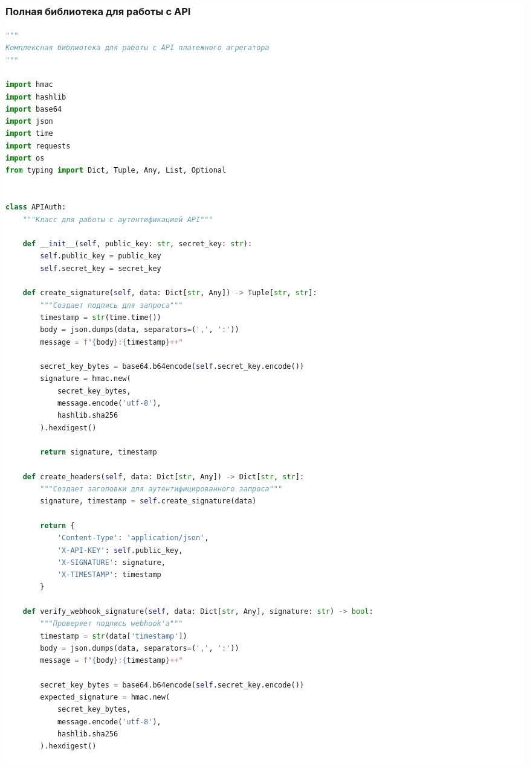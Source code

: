 ### Полная библиотека для работы с API

```python
"""
Комплексная библиотека для работы с API платежного агрегатора
"""

import hmac
import hashlib
import base64
import json
import time
import requests
import os
from typing import Dict, Tuple, Any, List, Optional


class APIAuth:
    """Класс для работы с аутентификацией API"""
    
    def __init__(self, public_key: str, secret_key: str):
        self.public_key = public_key
        self.secret_key = secret_key
    
    def create_signature(self, data: Dict[str, Any]) -> Tuple[str, str]:
        """Создает подпись для запроса"""
        timestamp = str(time.time())
        body = json.dumps(data, separators=(',', ':'))
        message = f"{body}:{timestamp}++"
        
        secret_key_bytes = base64.b64encode(self.secret_key.encode())
        signature = hmac.new(
            secret_key_bytes,
            message.encode('utf-8'),
            hashlib.sha256
        ).hexdigest()
        
        return signature, timestamp
    
    def create_headers(self, data: Dict[str, Any]) -> Dict[str, str]:
        """Создает заголовки для аутентифицированного запроса"""
        signature, timestamp = self.create_signature(data)
        
        return {
            'Content-Type': 'application/json',
            'X-API-KEY': self.public_key,
            'X-SIGNATURE': signature,
            'X-TIMESTAMP': timestamp
        }
    
    def verify_webhook_signature(self, data: Dict[str, Any], signature: str) -> bool:
        """Проверяет подпись webhook'а"""
        timestamp = str(data['timestamp'])
        body = json.dumps(data, separators=(',', ':'))
        message = f"{body}:{timestamp}++"
        
        secret_key_bytes = base64.b64encode(self.secret_key.encode())
        expected_signature = hmac.new(
            secret_key_bytes,
            message.encode('utf-8'),
            hashlib.sha256
        ).hexdigest()
        
```